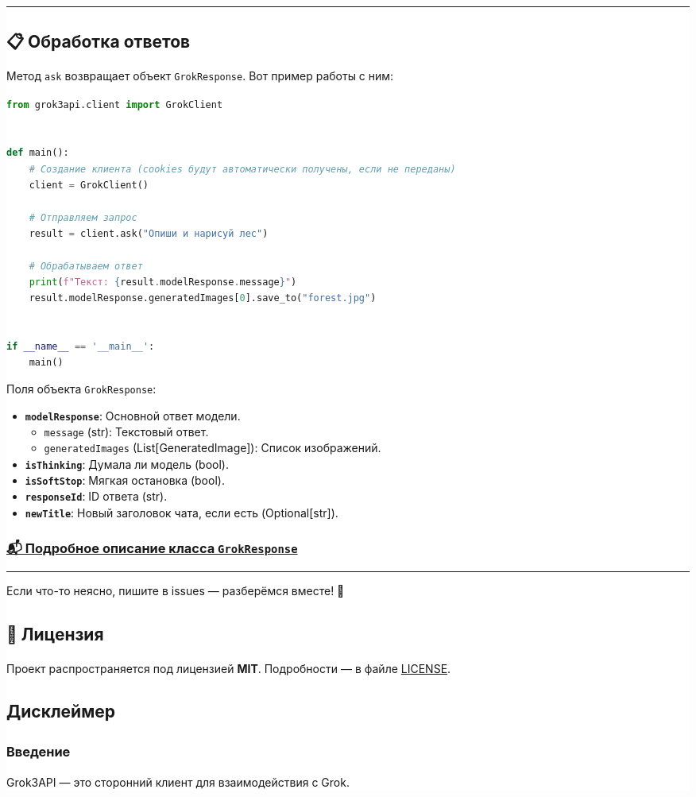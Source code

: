 
---


## 📋 Обработка ответов

Метод `ask` возвращает объект `GrokResponse`. Вот пример работы с ним:

```python
from grok3api.client import GrokClient


def main():
    # Создание клиента (cookies будут автоматически получены, если не переданы)
    client = GrokClient()

    # Отправляем запрос
    result = client.ask("Опиши и нарисуй лес")

    # Обрабатываем ответ
    print(f"Текст: {result.modelResponse.message}")
    result.modelResponse.generatedImages[0].save_to("forest.jpg")


if __name__ == '__main__':
    main()
```

Поля объекта `GrokResponse`:
- **`modelResponse`**: Основной ответ модели.
  - `message` (str): Текстовый ответ.
  - `generatedImages` (List[GeneratedImage]): Список изображений.
- **`isThinking`**: Думала ли модель (bool).
- **`isSoftStop`**: Мягкая остановка (bool).
- **`responseId`**: ID ответа (str).
- **`newTitle`**: Новый заголовок чата, если есть (Optional[str]).

### [📬 Подробное описание класса `GrokResponse`](GrokResponse.md)

---


Если что-то неясно, пишите в issues — разберёмся вместе! 🌟

## 📄 Лицензия

Проект распространяется под лицензией **MIT**. Подробности — в файле [LICENSE](../../LICENSE).





## Дисклеймер
### Введение
Grok3API — это сторонний клиент для взаимодействия с Grok.
